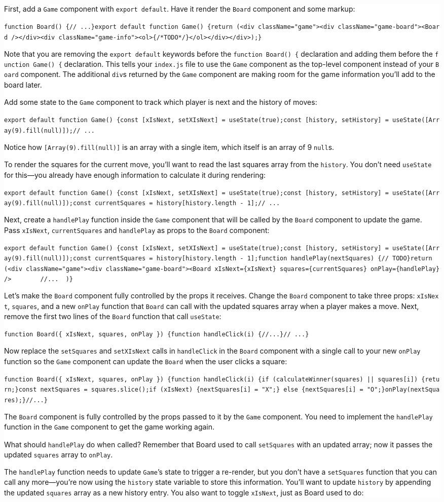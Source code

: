 First, add a `Game` component with `export default`. Have it render the `Board` component and some markup:

    function Board() {// ...}export default function Game() {return (<div className="game"><div className="game-board"><Board /></div><div className="game-info"><ol>{/*TODO*/}</ol></div></div>);}

Note that you are removing the `export default` keywords before the `function Board() {` declaration and adding them before the `function Game() {` declaration. This tells your `index.js` file to use the `Game` component as the top-level component instead of your `Board` component. The additional `div`s returned by the `Game` component are making room for the game information you’ll add to the board later.

Add some state to the `Game` component to track which player is next and the history of moves:

    export default function Game() {const [xIsNext, setXIsNext] = useState(true);const [history, setHistory] = useState([Array(9).fill(null)]);// ...

Notice how `[Array(9).fill(null)]` is an array with a single item, which itself is an array of 9 `null`s.

To render the squares for the current move, you’ll want to read the last squares array from the `history`. You don’t need `useState` for this—you already have enough information to calculate it during rendering:

    export default function Game() {const [xIsNext, setXIsNext] = useState(true);const [history, setHistory] = useState([Array(9).fill(null)]);const currentSquares = history[history.length - 1];// ...

Next, create a `handlePlay` function inside the `Game` component that will be called by the `Board` component to update the game. Pass `xIsNext`, `currentSquares` and `handlePlay` as props to the `Board` component:

    export default function Game() {const [xIsNext, setXIsNext] = useState(true);const [history, setHistory] = useState([Array(9).fill(null)]);const currentSquares = history[history.length - 1];function handlePlay(nextSquares) {// TODO}return (<div className="game"><div className="game-board"><Board xIsNext={xIsNext} squares={currentSquares} onPlay={handlePlay} />        //...  )}

Let’s make the `Board` component fully controlled by the props it receives. Change the `Board` component to take three props: `xIsNext`, `squares`, and a new `onPlay` function that `Board` can call with the updated squares array when a player makes a move. Next, remove the first two lines of the `Board` function that call `useState`:

    function Board({ xIsNext, squares, onPlay }) {function handleClick(i) {//...}// ...}

Now replace the `setSquares` and `setXIsNext` calls in `handleClick` in the `Board` component with a single call to your new `onPlay` function so the `Game` component can update the `Board` when the user clicks a square:

    function Board({ xIsNext, squares, onPlay }) {function handleClick(i) {if (calculateWinner(squares) || squares[i]) {return;}const nextSquares = squares.slice();if (xIsNext) {nextSquares[i] = "X";} else {nextSquares[i] = "O";}onPlay(nextSquares);}//...}

The `Board` component is fully controlled by the props passed to it by the `Game` component. You need to implement the `handlePlay` function in the `Game` component to get the game working again.

What should `handlePlay` do when called? Remember that Board used to call `setSquares` with an updated array; now it passes the updated `squares` array to `onPlay`.

The `handlePlay` function needs to update `Game`’s state to trigger a re-render, but you don’t have a `setSquares` function that you can call any more—you’re now using the `history` state variable to store this information. You’ll want to update `history` by appending the updated `squares` array as a new history entry. You also want to toggle `xIsNext`, just as Board used to do:

